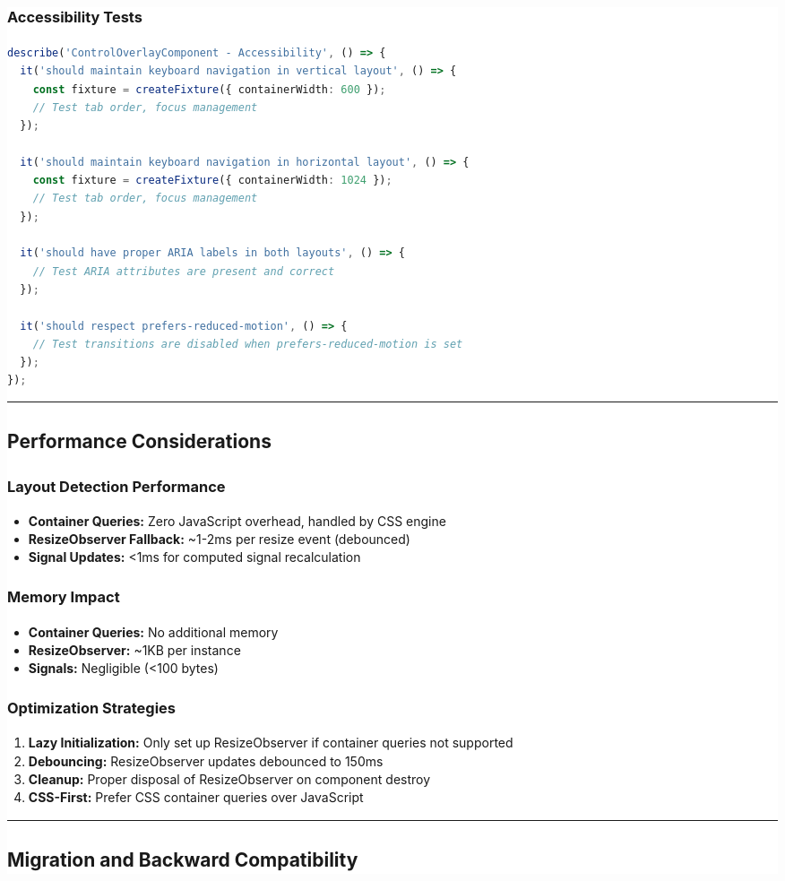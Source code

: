 ### Accessibility Tests

```typescript
describe('ControlOverlayComponent - Accessibility', () => {
  it('should maintain keyboard navigation in vertical layout', () => {
    const fixture = createFixture({ containerWidth: 600 });
    // Test tab order, focus management
  });

  it('should maintain keyboard navigation in horizontal layout', () => {
    const fixture = createFixture({ containerWidth: 1024 });
    // Test tab order, focus management
  });

  it('should have proper ARIA labels in both layouts', () => {
    // Test ARIA attributes are present and correct
  });

  it('should respect prefers-reduced-motion', () => {
    // Test transitions are disabled when prefers-reduced-motion is set
  });
});
```

---

## Performance Considerations

### Layout Detection Performance

- **Container Queries:** Zero JavaScript overhead, handled by CSS engine
- **ResizeObserver Fallback:** ~1-2ms per resize event (debounced)
- **Signal Updates:** <1ms for computed signal recalculation

### Memory Impact

- **Container Queries:** No additional memory
- **ResizeObserver:** ~1KB per instance
- **Signals:** Negligible (<100 bytes)

### Optimization Strategies

1. **Lazy Initialization:** Only set up ResizeObserver if container queries not supported
2. **Debouncing:** ResizeObserver updates debounced to 150ms
3. **Cleanup:** Proper disposal of ResizeObserver on component destroy
4. **CSS-First:** Prefer CSS container queries over JavaScript

---

## Migration and Backward Compatibility
